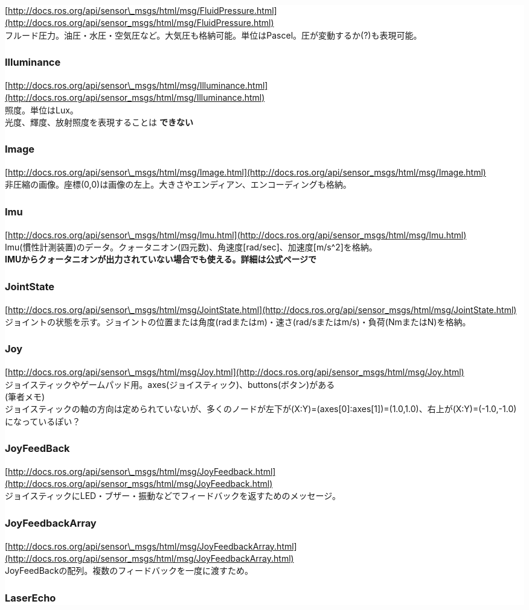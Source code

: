 [http://docs.ros.org/api/sensor\_msgs/html/msg/FluidPressure.html](http://docs.ros.org/api/sensor_msgs/html/msg/FluidPressure.html)  
フルード圧力。油圧・水圧・空気圧など。大気圧も格納可能。単位はPascel。圧が変動するか(?)も表現可能。

### Illuminance

[http://docs.ros.org/api/sensor\_msgs/html/msg/Illuminance.html](http://docs.ros.org/api/sensor_msgs/html/msg/Illuminance.html)  
照度。単位はLux。  
光度、輝度、放射照度を表現することは **できない**

### Image

[http://docs.ros.org/api/sensor\_msgs/html/msg/Image.html](http://docs.ros.org/api/sensor_msgs/html/msg/Image.html)  
非圧縮の画像。座標(0,0)は画像の左上。大きさやエンディアン、エンコーディングも格納。

### Imu

[http://docs.ros.org/api/sensor\_msgs/html/msg/Imu.html](http://docs.ros.org/api/sensor_msgs/html/msg/Imu.html)  
Imu(慣性計測装置)のデータ。クォータニオン(四元数)、角速度\[rad/sec\]、加速度\[m/s^2\]を格納。  
**IMUからクォータニオンが出力されていない場合でも使える。詳細は公式ページで**

### JointState

[http://docs.ros.org/api/sensor\_msgs/html/msg/JointState.html](http://docs.ros.org/api/sensor_msgs/html/msg/JointState.html)  
ジョイントの状態を示す。ジョイントの位置または角度(radまたはm)・速さ(rad/sまたはm/s)・負荷(NmまたはN)を格納。

### Joy

[http://docs.ros.org/api/sensor\_msgs/html/msg/Joy.html](http://docs.ros.org/api/sensor_msgs/html/msg/Joy.html)  
ジョイスティックやゲームパッド用。axes(ジョイスティック)、buttons(ボタン)がある  
(筆者メモ)  
ジョイスティックの軸の方向は定められていないが、多くのノードが左下が(X:Y)=(axes\[0\]:axes\[1\])=(1.0,1.0)、右上が(X:Y)=(-1.0,-1.0)になっているぽい？

### JoyFeedBack

[http://docs.ros.org/api/sensor\_msgs/html/msg/JoyFeedback.html](http://docs.ros.org/api/sensor_msgs/html/msg/JoyFeedback.html)  
ジョイスティックにLED・ブザー・振動などでフィードバックを返すためのメッセージ。

### JoyFeedbackArray

[http://docs.ros.org/api/sensor\_msgs/html/msg/JoyFeedbackArray.html](http://docs.ros.org/api/sensor_msgs/html/msg/JoyFeedbackArray.html)  
JoyFeedBackの配列。複数のフィードバックを一度に渡すため。

### LaserEcho
